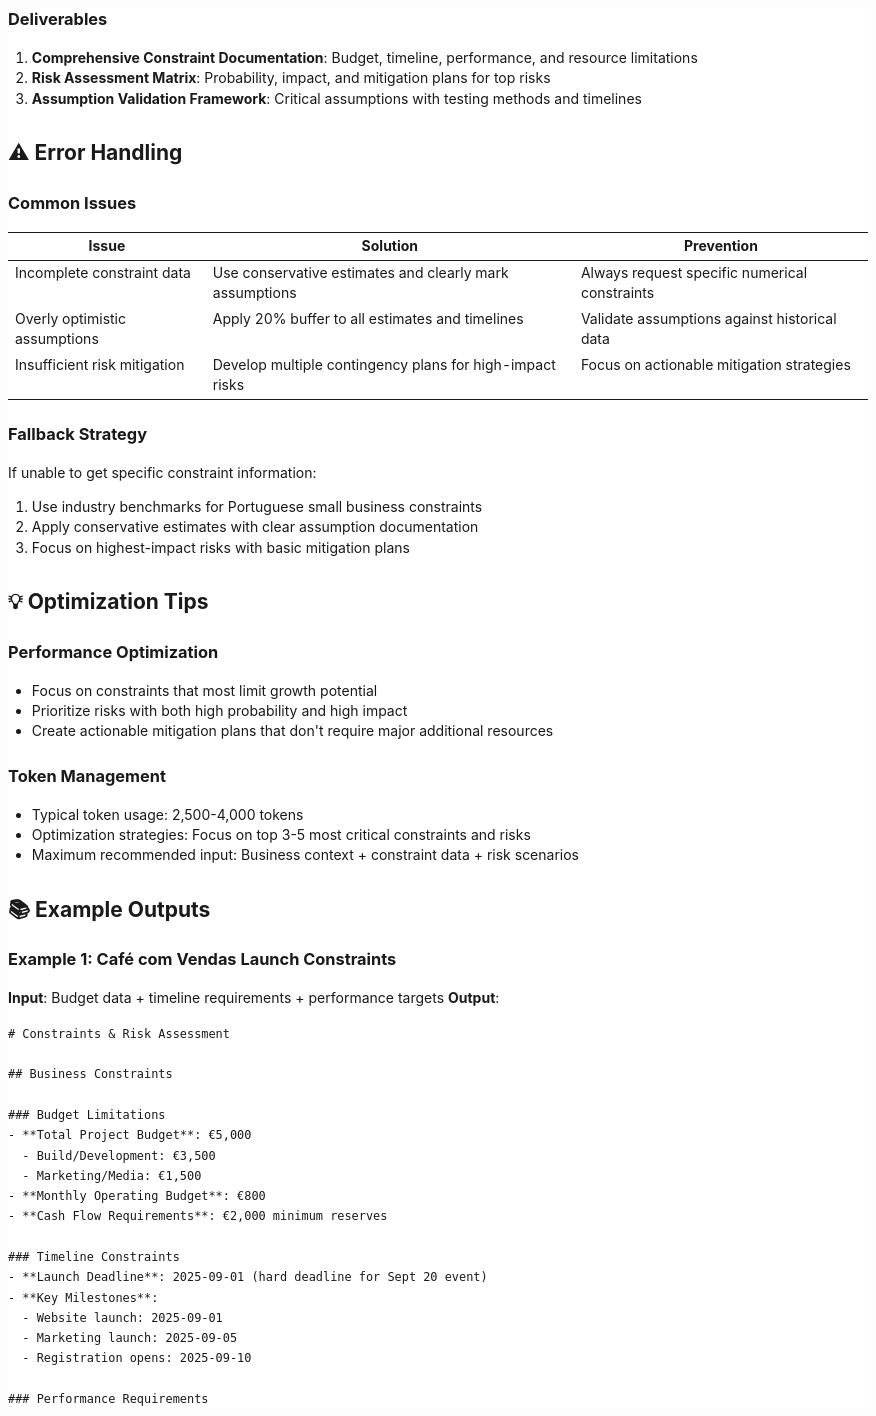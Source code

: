 ### Deliverables
1. **Comprehensive Constraint Documentation**: Budget, timeline, performance, and resource limitations
2. **Risk Assessment Matrix**: Probability, impact, and mitigation plans for top risks
3. **Assumption Validation Framework**: Critical assumptions with testing methods and timelines

## ⚠️ Error Handling

### Common Issues
| Issue | Solution | Prevention |
|-------|----------|------------|
| Incomplete constraint data | Use conservative estimates and clearly mark assumptions | Always request specific numerical constraints |
| Overly optimistic assumptions | Apply 20% buffer to all estimates and timelines | Validate assumptions against historical data |
| Insufficient risk mitigation | Develop multiple contingency plans for high-impact risks | Focus on actionable mitigation strategies |

### Fallback Strategy
If unable to get specific constraint information:
1. Use industry benchmarks for Portuguese small business constraints
2. Apply conservative estimates with clear assumption documentation
3. Focus on highest-impact risks with basic mitigation plans

## 💡 Optimization Tips

### Performance Optimization
- Focus on constraints that most limit growth potential
- Prioritize risks with both high probability and high impact
- Create actionable mitigation plans that don't require major additional resources

### Token Management
- Typical token usage: 2,500-4,000 tokens
- Optimization strategies: Focus on top 3-5 most critical constraints and risks
- Maximum recommended input: Business context + constraint data + risk scenarios

## 📚 Example Outputs

### Example 1: Café com Vendas Launch Constraints
**Input**: Budget data + timeline requirements + performance targets
**Output**: 
```
# Constraints & Risk Assessment

## Business Constraints

### Budget Limitations
- **Total Project Budget**: €5,000
  - Build/Development: €3,500
  - Marketing/Media: €1,500
- **Monthly Operating Budget**: €800
- **Cash Flow Requirements**: €2,000 minimum reserves

### Timeline Constraints
- **Launch Deadline**: 2025-09-01 (hard deadline for Sept 20 event)
- **Key Milestones**:
  - Website launch: 2025-09-01
  - Marketing launch: 2025-09-05
  - Registration opens: 2025-09-10

### Performance Requirements
```